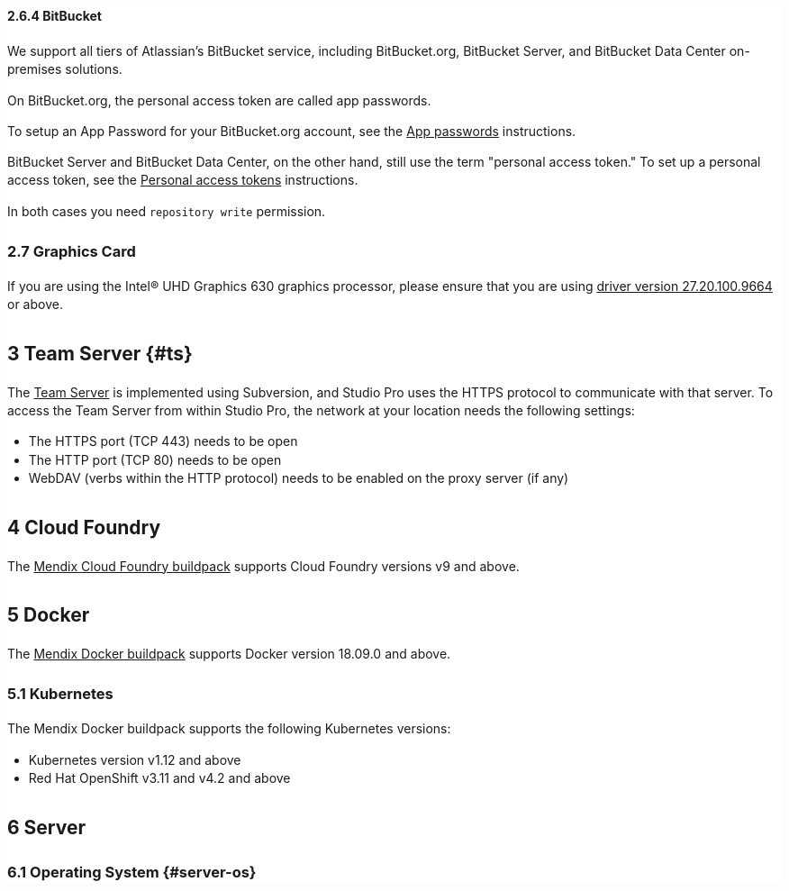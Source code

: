 #### 2.6.4 BitBucket 

We support all tiers of Atlassian’s BitBucket service, including BitBucket.org, BitBucket Server, and BitBucket Data Center on-premises solutions.

On BitBucket.org, the personal access token are called app passwords.

To setup an App Password for your BitBucket.org account, see the [App passwords](https://support.atlassian.com/bitbucket-cloud/docs/app-passwords/) instructions.

BitBucket Server and BitBucket Data Center, on the other hand, still use the term "personal access token." To set up a personal access token, see the [Personal access tokens](https://confluence.atlassian.com/bitbucketserver/personal-access-tokens-939515499.html) instructions.

In both cases you need `repository write` permission.

### 2.7 Graphics Card

If you are using the Intel® UHD Graphics 630 graphics processor, please ensure that you are using [driver version 27.20.100.9664](https://www.catalog.update.microsoft.com/Search.aspx?q=Intel(R)+UHD+Graphics+630) or above.

## 3 Team Server {#ts}

The [Team Server](/developerportal/general/team-server/) is implemented using Subversion, and Studio Pro uses the HTTPS protocol to communicate with that server. To access the Team Server from within Studio Pro, the network at your location needs the following settings:

* The HTTPS port (TCP 443) needs to be open
* The HTTP port (TCP 80) needs to be open
* WebDAV (verbs within the HTTP protocol) needs to be enabled on the proxy server (if any)

## 4 Cloud Foundry

The [Mendix Cloud Foundry buildpack](https://github.com/mendix/cf-mendix-buildpack) supports Cloud Foundry versions v9 and above. 

## 5 Docker

The [Mendix Docker buildpack](https://github.com/mendix/docker-mendix-buildpack) supports Docker version 18.09.0 and above. 

### 5.1 Kubernetes

The Mendix Docker buildpack supports the following Kubernetes versions: 

* Kubernetes version v1.12 and above
* Red Hat OpenShift v3.11 and v4.2 and above

## 6 Server

### 6.1 Operating System {#server-os}
